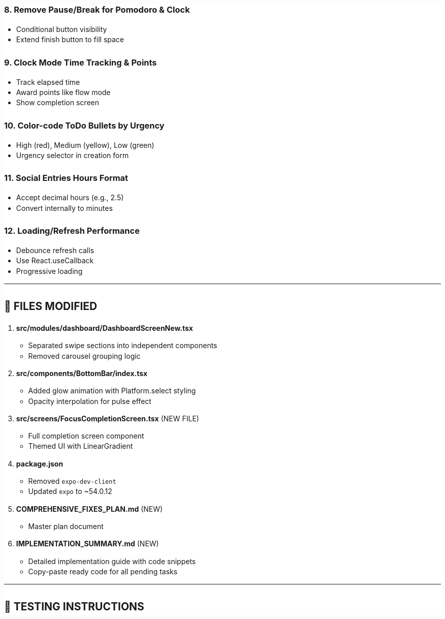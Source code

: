### 8. Remove Pause/Break for Pomodoro & Clock
- Conditional button visibility
- Extend finish button to fill space

### 9. Clock Mode Time Tracking & Points
- Track elapsed time
- Award points like flow mode
- Show completion screen

### 10. Color-code ToDo Bullets by Urgency
- High (red), Medium (yellow), Low (green)
- Urgency selector in creation form

### 11. Social Entries Hours Format
- Accept decimal hours (e.g., 2.5)
- Convert internally to minutes

### 12. Loading/Refresh Performance
- Debounce refresh calls
- Use React.useCallback
- Progressive loading

---

## 📁 FILES MODIFIED

1. **src/modules/dashboard/DashboardScreenNew.tsx**
   - Separated swipe sections into independent components
   - Removed carousel grouping logic

2. **src/components/BottomBar/index.tsx**
   - Added glow animation with Platform.select styling
   - Opacity interpolation for pulse effect

3. **src/screens/FocusCompletionScreen.tsx** (NEW FILE)
   - Full completion screen component
   - Themed UI with LinearGradient

4. **package.json**
   - Removed `expo-dev-client`
   - Updated `expo` to ~54.0.12

5. **COMPREHENSIVE_FIXES_PLAN.md** (NEW)
   - Master plan document

6. **IMPLEMENTATION_SUMMARY.md** (NEW)
   - Detailed implementation guide with code snippets
   - Copy-paste ready code for all pending tasks

---

## 🧪 TESTING INSTRUCTIONS
